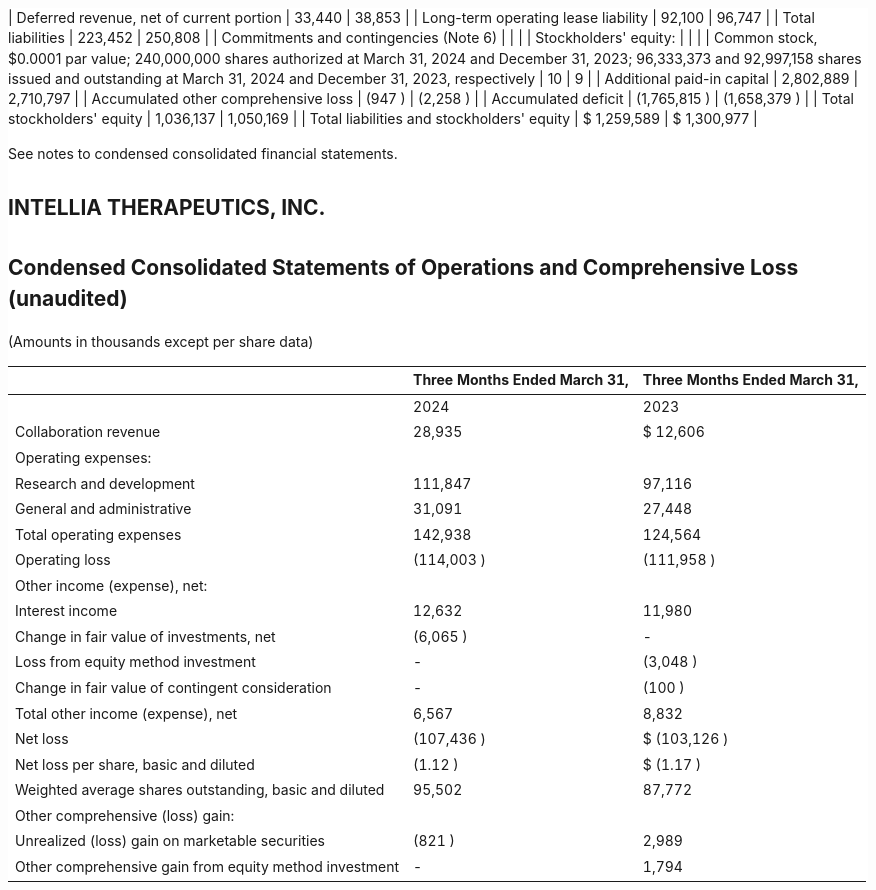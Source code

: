 | Deferred revenue, net of current portion                                                                                                                                                                               | 33,440           | 38,853              |
| Long-term operating lease liability                                                                                                                                                                                    | 92,100           | 96,747              |
| Total liabilities                                                                                                                                                                                                      | 223,452          | 250,808             |
| Commitments and contingencies (Note 6)                                                                                                                                                                                 |                  |                     |
| Stockholders' equity:                                                                                                                                                                                                  |                  |                     |
| Common stock, $0.0001 par value; 240,000,000 shares authorized at March 31, 2024 and December 31, 2023; 96,333,373 and  92,997,158 shares issued and outstanding at March 31, 2024 and December 31, 2023, respectively | 10               | 9                   |
| Additional paid-in capital                                                                                                                                                                                             | 2,802,889        | 2,710,797           |
| Accumulated other comprehensive loss                                                                                                                                                                                   | (947 )           | (2,258 )            |
| Accumulated deficit                                                                                                                                                                                                    | (1,765,815 )     | (1,658,379 )        |
| Total stockholders' equity                                                                                                                                                                                             | 1,036,137        | 1,050,169           |
| Total liabilities and stockholders' equity                                                                                                                                                                             | $ 1,259,589      | $ 1,300,977         |

See notes to condensed consolidated financial statements.

## INTELLIA THERAPEUTICS, INC.

## Condensed Consolidated Statements of Operations and Comprehensive Loss (unaudited)

(Amounts in thousands except per share data)

|                                                        | Three Months Ended March 31,   | Three Months Ended March 31,   |
|--------------------------------------------------------|--------------------------------|--------------------------------|
|                                                        | 2024                           | 2023                           |
| Collaboration revenue                                  | 28,935                         | $ 12,606                       |
| Operating expenses:                                    |                                |                                |
| Research and development                               | 111,847                        | 97,116                         |
| General and administrative                             | 31,091                         | 27,448                         |
| Total operating expenses                               | 142,938                        | 124,564                        |
| Operating loss                                         | (114,003 )                     | (111,958 )                     |
| Other income (expense), net:                           |                                |                                |
| Interest income                                        | 12,632                         | 11,980                         |
| Change in fair value of investments, net               | (6,065 )                       | -                              |
| Loss from equity method investment                     | -                              | (3,048 )                       |
| Change in fair value of contingent consideration       | -                              | (100 )                         |
| Total other income (expense), net                      | 6,567                          | 8,832                          |
| Net loss                                               | (107,436 )                     | $ (103,126 )                   |
| Net loss per share, basic and diluted                  | (1.12 )                        | $ (1.17 )                      |
| Weighted average shares outstanding, basic and diluted | 95,502                         | 87,772                         |
| Other comprehensive (loss) gain:                       |                                |                                |
| Unrealized (loss) gain on marketable securities        | (821 )                         | 2,989                          |
| Other comprehensive gain from equity method investment | -                              | 1,794                          |